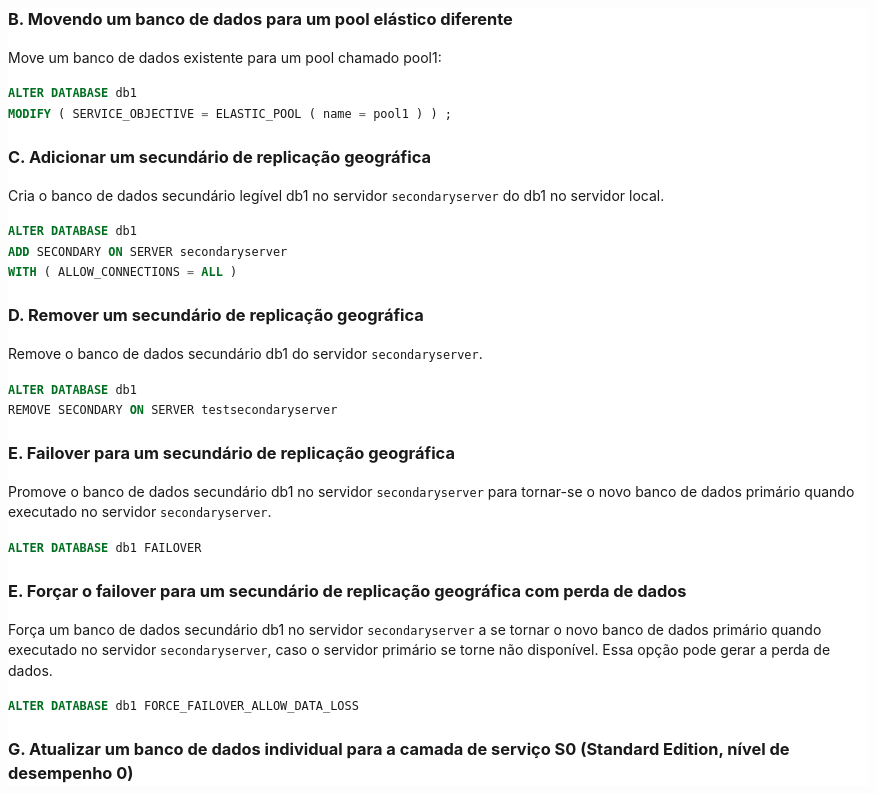 ### <a name="b-moving-a-database-to-a-different-elastic-pool"></a>B. Movendo um banco de dados para um pool elástico diferente

Move um banco de dados existente para um pool chamado pool1:

```sql
ALTER DATABASE db1
MODIFY ( SERVICE_OBJECTIVE = ELASTIC_POOL ( name = pool1 ) ) ;
```

### <a name="c-add-a-geo-replication-secondary"></a>C. Adicionar um secundário de replicação geográfica

Cria o banco de dados secundário legível db1 no servidor `secondaryserver` do db1 no servidor local.

```sql
ALTER DATABASE db1
ADD SECONDARY ON SERVER secondaryserver
WITH ( ALLOW_CONNECTIONS = ALL )
```

### <a name="d-remove-a-geo-replication-secondary"></a>D. Remover um secundário de replicação geográfica

Remove o banco de dados secundário db1 do servidor `secondaryserver`.

```sql
ALTER DATABASE db1
REMOVE SECONDARY ON SERVER testsecondaryserver
```

### <a name="e-failover-to-a-geo-replication-secondary"></a>E. Failover para um secundário de replicação geográfica

Promove o banco de dados secundário db1 no servidor `secondaryserver` para tornar-se o novo banco de dados primário quando executado no servidor `secondaryserver`.

```sql
ALTER DATABASE db1 FAILOVER
```

### <a name="e-force-failover-to-a-geo-replication-secondary-with-data-loss"></a>E. Forçar o failover para um secundário de replicação geográfica com perda de dados

Força um banco de dados secundário db1 no servidor `secondaryserver` a se tornar o novo banco de dados primário quando executado no servidor `secondaryserver`, caso o servidor primário se torne não disponível. Essa opção pode gerar a perda de dados.

```sql
ALTER DATABASE db1 FORCE_FAILOVER_ALLOW_DATA_LOSS
```

### <a name="g-update-a-single-database-to-service-tier-s0-standard-edition-performance-level-0"></a>G. Atualizar um banco de dados individual para a camada de serviço S0 (Standard Edition, nível de desempenho 0)
